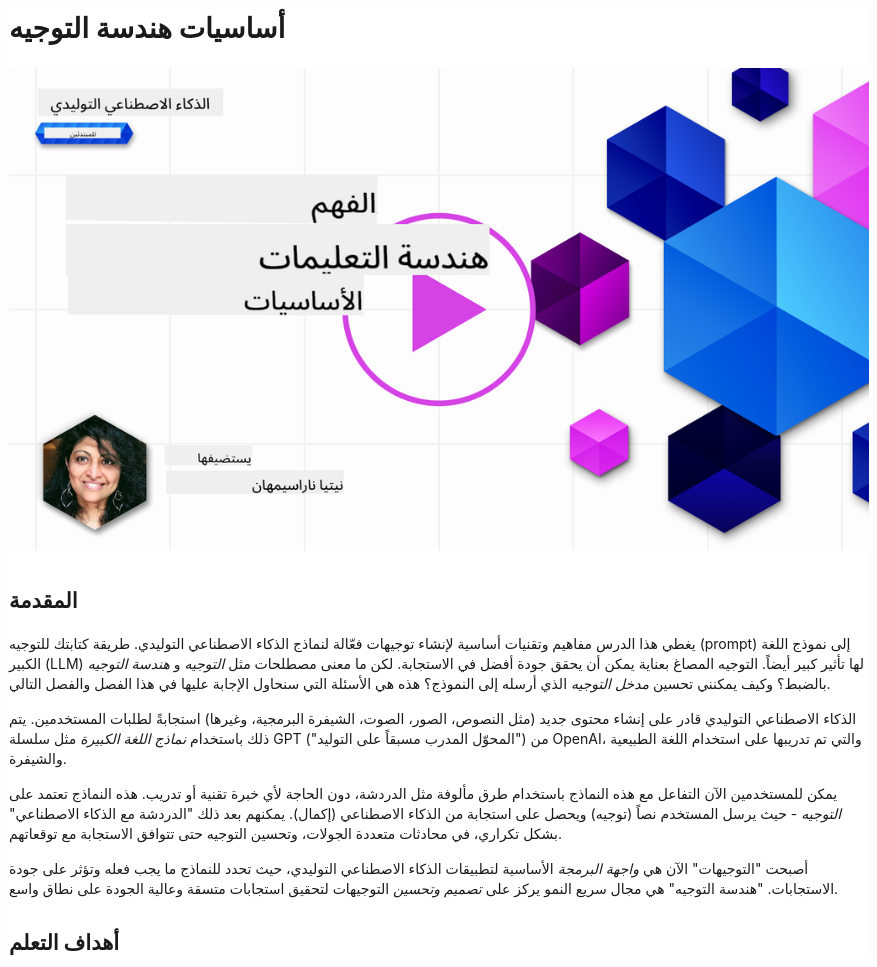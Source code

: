 
# أساسيات هندسة التوجيه

[![Prompt Engineering Fundamentals](../../../translated_images/04-lesson-banner.a2c90deba7fedacda69f35b41636a8951ec91c2e33f5420b1254534ac85bc18e.ar.png)](https://aka.ms/gen-ai-lesson4-gh?WT.mc_id=academic-105485-koreyst)

## المقدمة
يغطي هذا الدرس مفاهيم وتقنيات أساسية لإنشاء توجيهات فعّالة لنماذج الذكاء الاصطناعي التوليدي. طريقة كتابتك للتوجيه (prompt) إلى نموذج اللغة الكبير (LLM) لها تأثير كبير أيضاً. التوجيه المصاغ بعناية يمكن أن يحقق جودة أفضل في الاستجابة. لكن ما معنى مصطلحات مثل _التوجيه_ و _هندسة التوجيه_ بالضبط؟ وكيف يمكنني تحسين _مدخل التوجيه_ الذي أرسله إلى النموذج؟ هذه هي الأسئلة التي سنحاول الإجابة عليها في هذا الفصل والفصل التالي.

الذكاء الاصطناعي التوليدي قادر على إنشاء محتوى جديد (مثل النصوص، الصور، الصوت، الشيفرة البرمجية، وغيرها) استجابةً لطلبات المستخدمين. يتم ذلك باستخدام _نماذج اللغة الكبيرة_ مثل سلسلة GPT ("المحوّل المدرب مسبقاً على التوليد") من OpenAI، والتي تم تدريبها على استخدام اللغة الطبيعية والشيفرة.

يمكن للمستخدمين الآن التفاعل مع هذه النماذج باستخدام طرق مألوفة مثل الدردشة، دون الحاجة لأي خبرة تقنية أو تدريب. هذه النماذج تعتمد على _التوجيه_ - حيث يرسل المستخدم نصاً (توجيه) ويحصل على استجابة من الذكاء الاصطناعي (إكمال). يمكنهم بعد ذلك "الدردشة مع الذكاء الاصطناعي" بشكل تكراري، في محادثات متعددة الجولات، وتحسين التوجيه حتى تتوافق الاستجابة مع توقعاتهم.

أصبحت "التوجيهات" الآن هي _واجهة البرمجة_ الأساسية لتطبيقات الذكاء الاصطناعي التوليدي، حيث تحدد للنماذج ما يجب فعله وتؤثر على جودة الاستجابات. "هندسة التوجيه" هي مجال سريع النمو يركز على _تصميم وتحسين_ التوجيهات لتحقيق استجابات متسقة وعالية الجودة على نطاق واسع.

## أهداف التعلم
